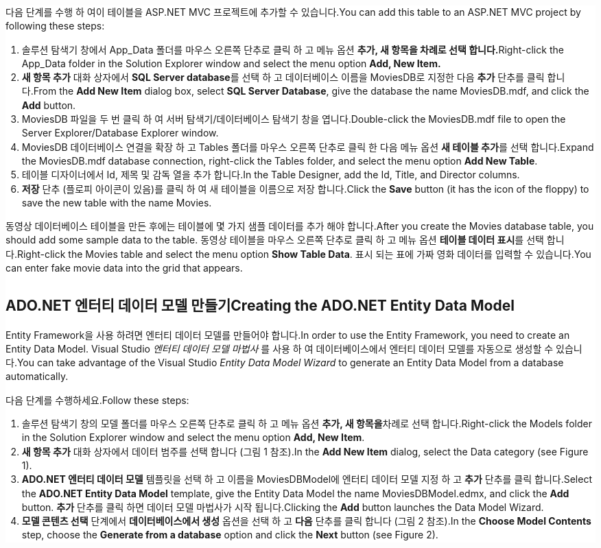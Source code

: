 <span data-ttu-id="22f5e-140">다음 단계를 수행 하 여이 테이블을 ASP.NET MVC 프로젝트에 추가할 수 있습니다.</span><span class="sxs-lookup"><span data-stu-id="22f5e-140">You can add this table to an ASP.NET MVC project by following these steps:</span></span>

1. <span data-ttu-id="22f5e-141">솔루션 탐색기 창에서 App\_Data 폴더를 마우스 오른쪽 단추로 클릭 하 고 메뉴 옵션 **추가, 새 항목을 차례로 선택 합니다.**</span><span class="sxs-lookup"><span data-stu-id="22f5e-141">Right-click the App\_Data folder in the Solution Explorer window and select the menu option **Add, New Item.**</span></span>
2. <span data-ttu-id="22f5e-142">**새 항목 추가** 대화 상자에서 **SQL Server database**를 선택 하 고 데이터베이스 이름을 MoviesDB로 지정한 다음 **추가** 단추를 클릭 합니다.</span><span class="sxs-lookup"><span data-stu-id="22f5e-142">From the **Add New Item** dialog box, select **SQL Server Database**, give the database the name MoviesDB.mdf, and click the **Add** button.</span></span>
3. <span data-ttu-id="22f5e-143">MoviesDB 파일을 두 번 클릭 하 여 서버 탐색기/데이터베이스 탐색기 창을 엽니다.</span><span class="sxs-lookup"><span data-stu-id="22f5e-143">Double-click the MoviesDB.mdf file to open the Server Explorer/Database Explorer window.</span></span>
4. <span data-ttu-id="22f5e-144">MoviesDB 데이터베이스 연결을 확장 하 고 Tables 폴더를 마우스 오른쪽 단추로 클릭 한 다음 메뉴 옵션 **새 테이블 추가**를 선택 합니다.</span><span class="sxs-lookup"><span data-stu-id="22f5e-144">Expand the MoviesDB.mdf database connection, right-click the Tables folder, and select the menu option **Add New Table**.</span></span>
5. <span data-ttu-id="22f5e-145">테이블 디자이너에서 Id, 제목 및 감독 열을 추가 합니다.</span><span class="sxs-lookup"><span data-stu-id="22f5e-145">In the Table Designer, add the Id, Title, and Director columns.</span></span>
6. <span data-ttu-id="22f5e-146">**저장** 단추 (플로피 아이콘이 있음)를 클릭 하 여 새 테이블을 이름으로 저장 합니다.</span><span class="sxs-lookup"><span data-stu-id="22f5e-146">Click the **Save** button (it has the icon of the floppy) to save the new table with the name Movies.</span></span>

<span data-ttu-id="22f5e-147">동영상 데이터베이스 테이블을 만든 후에는 테이블에 몇 가지 샘플 데이터를 추가 해야 합니다.</span><span class="sxs-lookup"><span data-stu-id="22f5e-147">After you create the Movies database table, you should add some sample data to the table.</span></span> <span data-ttu-id="22f5e-148">동영상 테이블을 마우스 오른쪽 단추로 클릭 하 고 메뉴 옵션 **테이블 데이터 표시**를 선택 합니다.</span><span class="sxs-lookup"><span data-stu-id="22f5e-148">Right-click the Movies table and select the menu option **Show Table Data**.</span></span> <span data-ttu-id="22f5e-149">표시 되는 표에 가짜 영화 데이터를 입력할 수 있습니다.</span><span class="sxs-lookup"><span data-stu-id="22f5e-149">You can enter fake movie data into the grid that appears.</span></span>

## <a name="creating-the-adonet-entity-data-model"></a><span data-ttu-id="22f5e-150">ADO.NET 엔터티 데이터 모델 만들기</span><span class="sxs-lookup"><span data-stu-id="22f5e-150">Creating the ADO.NET Entity Data Model</span></span>

<span data-ttu-id="22f5e-151">Entity Framework을 사용 하려면 엔터티 데이터 모델를 만들어야 합니다.</span><span class="sxs-lookup"><span data-stu-id="22f5e-151">In order to use the Entity Framework, you need to create an Entity Data Model.</span></span> <span data-ttu-id="22f5e-152">Visual Studio *엔터티 데이터 모델 마법사* 를 사용 하 여 데이터베이스에서 엔터티 데이터 모델를 자동으로 생성할 수 있습니다.</span><span class="sxs-lookup"><span data-stu-id="22f5e-152">You can take advantage of the Visual Studio *Entity Data Model Wizard* to generate an Entity Data Model from a database automatically.</span></span>

<span data-ttu-id="22f5e-153">다음 단계를 수행하세요.</span><span class="sxs-lookup"><span data-stu-id="22f5e-153">Follow these steps:</span></span>

1. <span data-ttu-id="22f5e-154">솔루션 탐색기 창의 모델 폴더를 마우스 오른쪽 단추로 클릭 하 고 메뉴 옵션 **추가, 새 항목을**차례로 선택 합니다.</span><span class="sxs-lookup"><span data-stu-id="22f5e-154">Right-click the Models folder in the Solution Explorer window and select the menu option **Add, New Item**.</span></span>
2. <span data-ttu-id="22f5e-155">**새 항목 추가** 대화 상자에서 데이터 범주를 선택 합니다 (그림 1 참조).</span><span class="sxs-lookup"><span data-stu-id="22f5e-155">In the **Add New Item** dialog, select the Data category (see Figure 1).</span></span>
3. <span data-ttu-id="22f5e-156">**ADO.NET 엔터티 데이터 모델** 템플릿을 선택 하 고 이름을 MoviesDBModel에 엔터티 데이터 모델 지정 하 고 **추가** 단추를 클릭 합니다.</span><span class="sxs-lookup"><span data-stu-id="22f5e-156">Select the **ADO.NET Entity Data Model** template, give the Entity Data Model the name MoviesDBModel.edmx, and click the **Add** button.</span></span> <span data-ttu-id="22f5e-157">**추가** 단추를 클릭 하면 데이터 모델 마법사가 시작 됩니다.</span><span class="sxs-lookup"><span data-stu-id="22f5e-157">Clicking the **Add** button launches the Data Model Wizard.</span></span>
4. <span data-ttu-id="22f5e-158">**모델 콘텐츠 선택** 단계에서 **데이터베이스에서 생성** 옵션을 선택 하 고 **다음** 단추를 클릭 합니다 (그림 2 참조).</span><span class="sxs-lookup"><span data-stu-id="22f5e-158">In the **Choose Model Contents** step, choose the **Generate from a database** option and click the **Next** button (see Figure 2).</span></span>